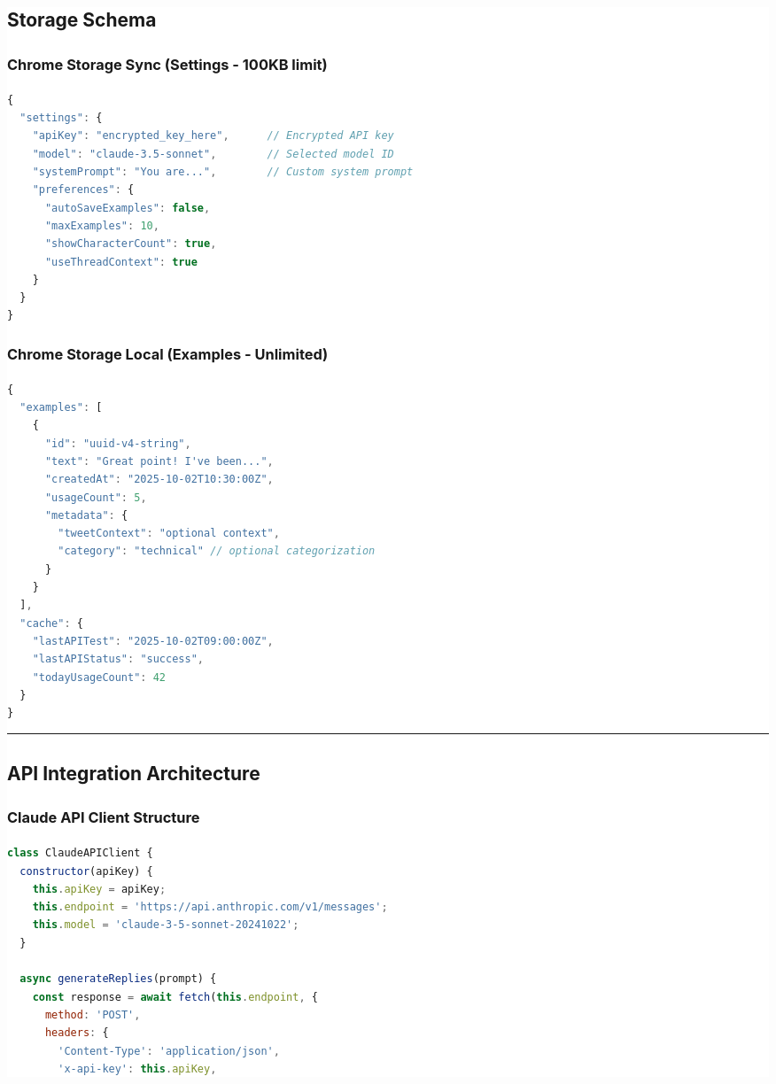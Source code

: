 
## Storage Schema

### Chrome Storage Sync (Settings - 100KB limit)
```javascript
{
  "settings": {
    "apiKey": "encrypted_key_here",      // Encrypted API key
    "model": "claude-3.5-sonnet",        // Selected model ID
    "systemPrompt": "You are...",        // Custom system prompt
    "preferences": {
      "autoSaveExamples": false,
      "maxExamples": 10,
      "showCharacterCount": true,
      "useThreadContext": true
    }
  }
}
```

### Chrome Storage Local (Examples - Unlimited)
```javascript
{
  "examples": [
    {
      "id": "uuid-v4-string",
      "text": "Great point! I've been...",
      "createdAt": "2025-10-02T10:30:00Z",
      "usageCount": 5,
      "metadata": {
        "tweetContext": "optional context",
        "category": "technical" // optional categorization
      }
    }
  ],
  "cache": {
    "lastAPITest": "2025-10-02T09:00:00Z",
    "lastAPIStatus": "success",
    "todayUsageCount": 42
  }
}
```

---

## API Integration Architecture

### Claude API Client Structure

```javascript
class ClaudeAPIClient {
  constructor(apiKey) {
    this.apiKey = apiKey;
    this.endpoint = 'https://api.anthropic.com/v1/messages';
    this.model = 'claude-3-5-sonnet-20241022';
  }

  async generateReplies(prompt) {
    const response = await fetch(this.endpoint, {
      method: 'POST',
      headers: {
        'Content-Type': 'application/json',
        'x-api-key': this.apiKey,
```